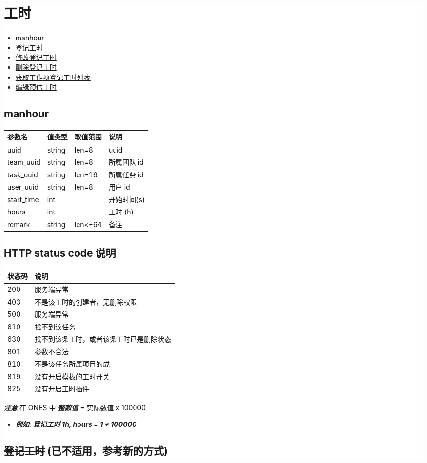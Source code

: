 # 工时

- [manhour](#manhour)
- [登记工时](#登记工时)
- [修改登记工时](#修改登记工时)
- [删除登记工时](#删除登记工时)
- [获取工作项登记工时列表](#获取工作项登记工时列表)
- [编辑预估工时](#编辑预估工时)

## manhour

| 参数名     | 值类型 | 取值范围 | 说明        |
| :--------- | :----- | :------- | :---------- |
| uuid       | string | len=8    | uuid        |
| team_uuid  | string | len=8    | 所属团队 id |
| task_uuid  | string | len=16   | 所属任务 id |
| user_uuid  | string | len=8    | 用户 id     |
| start_time | int    |          | 开始时间(s) |
| hours      | int    |          | 工时 (h)    |
| remark     | string | len<=64  | 备注        |

## HTTP status code 说明

| 状态码 | 说明                                     |
| :----- | :--------------------------------------- |
| 200    | 服务端异常                               |
| 403    | 不是该工时的创建者，无删除权限           |
| 500    | 服务端异常                               |
| 610    | 找不到该任务                             |
| 630    | 找不到该条工时，或者该条工时已是删除状态 |
| 801    | 参数不合法                               |
| 810    | 不是该任务所属项目的成                   |
| 819    | 没有开启模板的工时开关                   |
| 825    | 没有开启工时插件                         |

**_注意_** 在 ONES 中 **_整数值_** = 实际数值 x 100000

- **_例如: 登记工时 1h, hours = 1 \* 100000_**

## ~~登记工时~~ (已不适用，参考新的方式)
